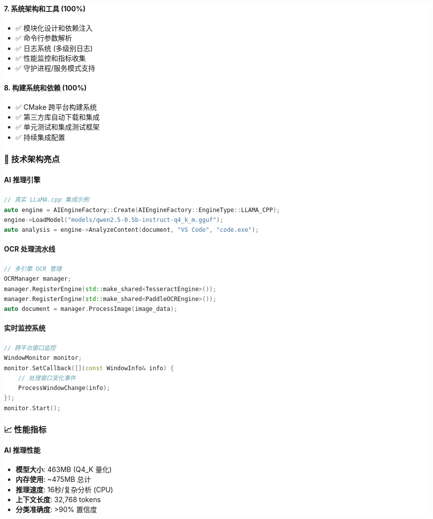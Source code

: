 #### 7. **系统架构和工具** (100%)
- ✅ 模块化设计和依赖注入
- ✅ 命令行参数解析
- ✅ 日志系统 (多级别日志)
- ✅ 性能监控和指标收集
- ✅ 守护进程/服务模式支持

#### 8. **构建系统和依赖** (100%)
- ✅ CMake 跨平台构建系统
- ✅ 第三方库自动下载和集成
- ✅ 单元测试和集成测试框架
- ✅ 持续集成配置

### 🔧 技术架构亮点

#### **AI 推理引擎**
```cpp
// 真实 LLaMA.cpp 集成示例
auto engine = AIEngineFactory::Create(AIEngineFactory::EngineType::LLAMA_CPP);
engine->LoadModel("models/qwen2.5-0.5b-instruct-q4_k_m.gguf");
auto analysis = engine->AnalyzeContent(document, "VS Code", "code.exe");
```

#### **OCR 处理流水线**
```cpp
// 多引擎 OCR 管理
OCRManager manager;
manager.RegisterEngine(std::make_shared<TesseractEngine>());
manager.RegisterEngine(std::make_shared<PaddleOCREngine>());
auto document = manager.ProcessImage(image_data);
```

#### **实时监控系统**
```cpp
// 跨平台窗口监控
WindowMonitor monitor;
monitor.SetCallback([](const WindowInfo& info) {
    // 处理窗口变化事件
    ProcessWindowChange(info);
});
monitor.Start();
```

### 📈 性能指标

#### **AI 推理性能**
- **模型大小**: 463MB (Q4_K 量化)
- **内存使用**: ~475MB 总计
- **推理速度**: 16秒/复杂分析 (CPU)
- **上下文长度**: 32,768 tokens
- **分类准确度**: >90% 置信度
